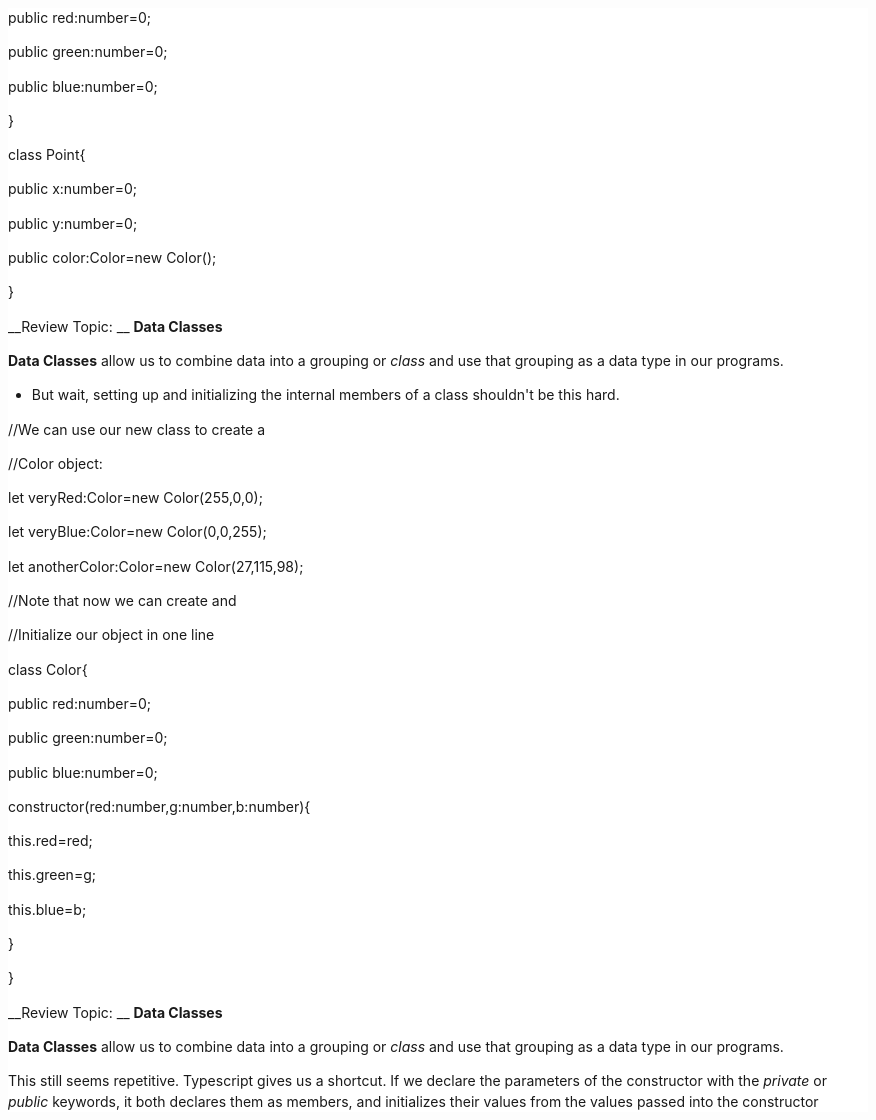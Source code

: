 public red:number=0;

public green:number=0;

public blue:number=0;

\}

class Point\{

public x:number=0;

public y:number=0;

public color:Color=new Color\(\);

\}

__Review Topic: __  __Data Classes__

__Data Classes__  allow us to combine data into a grouping or  _class_  and use that grouping as a data type in our programs\.

* But wait\, setting up and initializing the internal members of a class shouldn't be this hard\.

//We can use our new class to create a

//Color object:

let veryRed:Color=new Color\(255\,0\,0\);

let veryBlue:Color=new Color\(0\,0\,255\);

let anotherColor:Color=new Color\(27\,115\,98\);

//Note that now we can create and

//Initialize our object in one line

class Color\{

public red:number=0;

public green:number=0;

public blue:number=0;

constructor\(red:number\,g:number\,b:number\)\{

this\.red=red;

this\.green=g;

this\.blue=b;

\}

\}

__Review Topic: __  __Data Classes__

__Data Classes__  allow us to combine data into a grouping or  _class_  and use that grouping as a data type in our programs\.

This still seems repetitive\.  Typescript gives us a shortcut\.  If we declare the parameters of the constructor with the  _private_  or  _public_  keywords\, it both declares them as members\, and initializes their values from the values passed into the constructor
